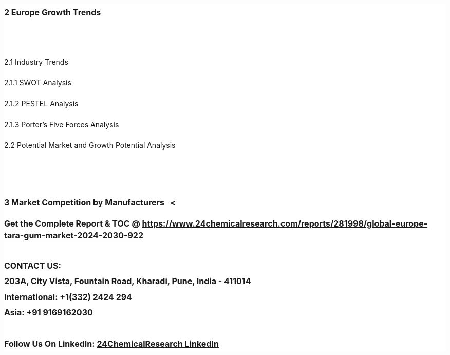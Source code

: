<h2><span style="font-size:16px"><strong>2 Europe Growth Trends&nbsp;&nbsp; &nbsp;</strong></span></h2><br />
<br />
<p>2.1 Industry Trends&nbsp;&nbsp; &nbsp;<br /><br />
2.1.1 SWOT Analysis&nbsp;&nbsp; &nbsp;<br /><br />
2.1.2 PESTEL Analysis&nbsp;&nbsp; &nbsp;<br /><br />
2.1.3 Porter&rsquo;s Five Forces Analysis&nbsp;&nbsp; &nbsp;<br /><br />
2.2 Potential Market and Growth Potential Analysis&nbsp;&nbsp; &nbsp;</p><br />
<br />
<h2><span style="font-size:16px"><strong>3 Market Competition by Manufacturers&nbsp;&nbsp; <</p><div><b>Get the Complete Report & TOC @ 
            <a href="https://www.24chemicalresearch.com/reports/281998/global-europe-tara-gum-market-2024-2030-922">
            https://www.24chemicalresearch.com/reports/281998/global-europe-tara-gum-market-2024-2030-922</a></b></div><br><b>CONTACT US:</b><br>
            203A, City Vista, Fountain Road, Kharadi, Pune, India - 411014<br>
            International: +1(332) 2424 294<br>
            Asia: +91 9169162030 <br><br>
            Follow Us On LinkedIn: <a href="https://www.linkedin.com/company/24chemicalresearch/">24ChemicalResearch LinkedIn</a>
